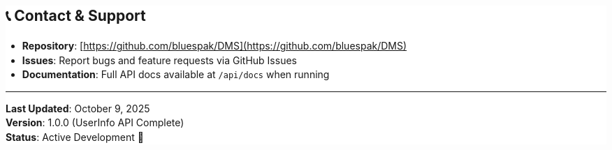 
## 📞 Contact & Support

- **Repository**: [https://github.com/bluespak/DMS](https://github.com/bluespak/DMS)
- **Issues**: Report bugs and feature requests via GitHub Issues
- **Documentation**: Full API docs available at `/api/docs` when running

---

**Last Updated**: October 9, 2025  
**Version**: 1.0.0 (UserInfo API Complete)  
**Status**: Active Development 🚧
